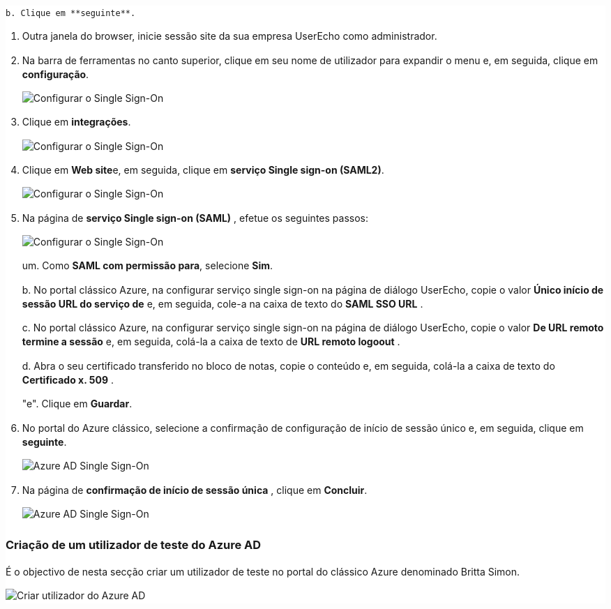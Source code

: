     b. Clique em **seguinte**.


1. Outra janela do browser, inicie sessão site da sua empresa UserEcho como administrador.

1. Na barra de ferramentas no canto superior, clique em seu nome de utilizador para expandir o menu e, em seguida, clique em **configuração**.

    ![Configurar o Single Sign-On](./media/active-directory-saas-userecho-tutorial/tutorial_userecho_06.png) 

1. Clique em **integrações**.

    ![Configurar o Single Sign-On](./media/active-directory-saas-userecho-tutorial/tutorial_userecho_07.png) 


1. Clique em **Web site**e, em seguida, clique em **serviço Single sign-on (SAML2)**.

    ![Configurar o Single Sign-On](./media/active-directory-saas-userecho-tutorial/tutorial_userecho_08.png) 


1. Na página de **serviço Single sign-on (SAML)** , efetue os seguintes passos:

    ![Configurar o Single Sign-On](./media/active-directory-saas-userecho-tutorial/tutorial_userecho_09.png) 

    um. Como **SAML com permissão para**, selecione **Sim**. 

    b. No portal clássico Azure, na configurar serviço single sign-on na página de diálogo UserEcho, copie o valor **Único início de sessão URL do serviço de** e, em seguida, cole-a na caixa de texto do **SAML SSO URL** .

    c. No portal clássico Azure, na configurar serviço single sign-on na página de diálogo UserEcho, copie o valor **De URL remoto termine a sessão** e, em seguida, colá-la a caixa de texto de **URL remoto logoout** . 

    d. Abra o seu certificado transferido no bloco de notas, copie o conteúdo e, em seguida, colá-la a caixa de texto do **Certificado x. 509** .    

    "e". Clique em **Guardar**.


6. No portal do Azure clássico, selecione a confirmação de configuração de início de sessão único e, em seguida, clique em **seguinte**. 

    ![Azure AD Single Sign-On][10]

7. Na página de **confirmação de início de sessão única** , clique em **Concluir**.  

    ![Azure AD Single Sign-On][11]




### <a name="creating-an-azure-ad-test-user"></a>Criação de um utilizador de teste do Azure AD
É o objectivo de nesta secção criar um utilizador de teste no portal do clássico Azure denominado Britta Simon.

![Criar utilizador do Azure AD][20]


[1]: ./media/active-directory-saas-userecho-tutorial/tutorial_general_01.png
[2]: ./media/active-directory-saas-userecho-tutorial/tutorial_general_02.png
[3]: ./media/active-directory-saas-userecho-tutorial/tutorial_general_03.png
[4]: ./media/active-directory-saas-userecho-tutorial/tutorial_general_04.png
[6]: ./media/active-directory-saas-userecho-tutorial/tutorial_general_05.png
[10]: ./media/active-directory-saas-userecho-tutorial/tutorial_general_06.png
[11]: ./media/active-directory-saas-userecho-tutorial/tutorial_general_07.png
[20]: ./media/active-directory-saas-userecho-tutorial/tutorial_general_100.png
[200]: ./media/active-directory-saas-userecho-tutorial/tutorial_general_200.png
[201]: ./media/active-directory-saas-userecho-tutorial/tutorial_general_201.png
[203]: ./media/active-directory-saas-userecho-tutorial/tutorial_general_203.png
[204]: ./media/active-directory-saas-userecho-tutorial/tutorial_general_204.png
[205]: ./media/active-directory-saas-userecho-tutorial/tutorial_general_205.png
